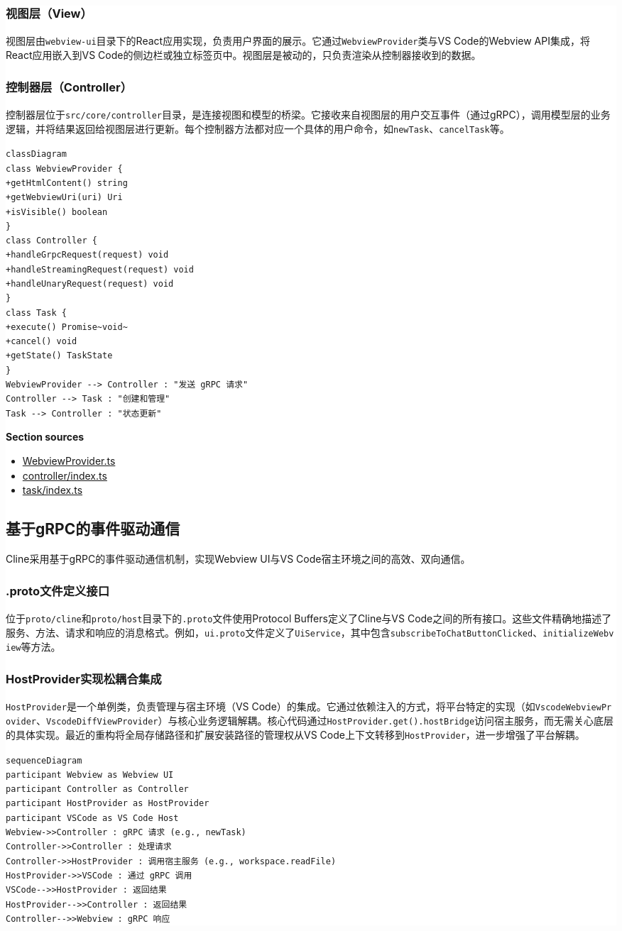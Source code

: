 ### 视图层（View）
视图层由`webview-ui`目录下的React应用实现，负责用户界面的展示。它通过`WebviewProvider`类与VS Code的Webview API集成，将React应用嵌入到VS Code的侧边栏或独立标签页中。视图层是被动的，只负责渲染从控制器接收到的数据。

### 控制器层（Controller）
控制器层位于`src/core/controller`目录，是连接视图和模型的桥梁。它接收来自视图层的用户交互事件（通过gRPC），调用模型层的业务逻辑，并将结果返回给视图层进行更新。每个控制器方法都对应一个具体的用户命令，如`newTask`、`cancelTask`等。

```mermaid
classDiagram
class WebviewProvider {
+getHtmlContent() string
+getWebviewUri(uri) Uri
+isVisible() boolean
}
class Controller {
+handleGrpcRequest(request) void
+handleStreamingRequest(request) void
+handleUnaryRequest(request) void
}
class Task {
+execute() Promise~void~
+cancel() void
+getState() TaskState
}
WebviewProvider --> Controller : "发送 gRPC 请求"
Controller --> Task : "创建和管理"
Task --> Controller : "状态更新"
```

**Section sources**
- [WebviewProvider.ts](file://src/core/webview/WebviewProvider.ts#L0-L37)
- [controller/index.ts](file://src/core/controller/index.ts#L0-L50)
- [task/index.ts](file://src/core/task/index.ts#L0-L50)

## 基于gRPC的事件驱动通信
Cline采用基于gRPC的事件驱动通信机制，实现Webview UI与VS Code宿主环境之间的高效、双向通信。

### .proto文件定义接口
位于`proto/cline`和`proto/host`目录下的`.proto`文件使用Protocol Buffers定义了Cline与VS Code之间的所有接口。这些文件精确地描述了服务、方法、请求和响应的消息格式。例如，`ui.proto`文件定义了`UiService`，其中包含`subscribeToChatButtonClicked`、`initializeWebview`等方法。

### HostProvider实现松耦合集成
`HostProvider`是一个单例类，负责管理与宿主环境（VS Code）的集成。它通过依赖注入的方式，将平台特定的实现（如`VscodeWebviewProvider`、`VscodeDiffViewProvider`）与核心业务逻辑解耦。核心代码通过`HostProvider.get().hostBridge`访问宿主服务，而无需关心底层的具体实现。最近的重构将全局存储路径和扩展安装路径的管理权从VS Code上下文转移到`HostProvider`，进一步增强了平台解耦。

```mermaid
sequenceDiagram
participant Webview as Webview UI
participant Controller as Controller
participant HostProvider as HostProvider
participant VSCode as VS Code Host
Webview->>Controller : gRPC 请求 (e.g., newTask)
Controller->>Controller : 处理请求
Controller->>HostProvider : 调用宿主服务 (e.g., workspace.readFile)
HostProvider->>VSCode : 通过 gRPC 调用
VSCode-->>HostProvider : 返回结果
HostProvider-->>Controller : 返回结果
Controller-->>Webview : gRPC 响应
```
